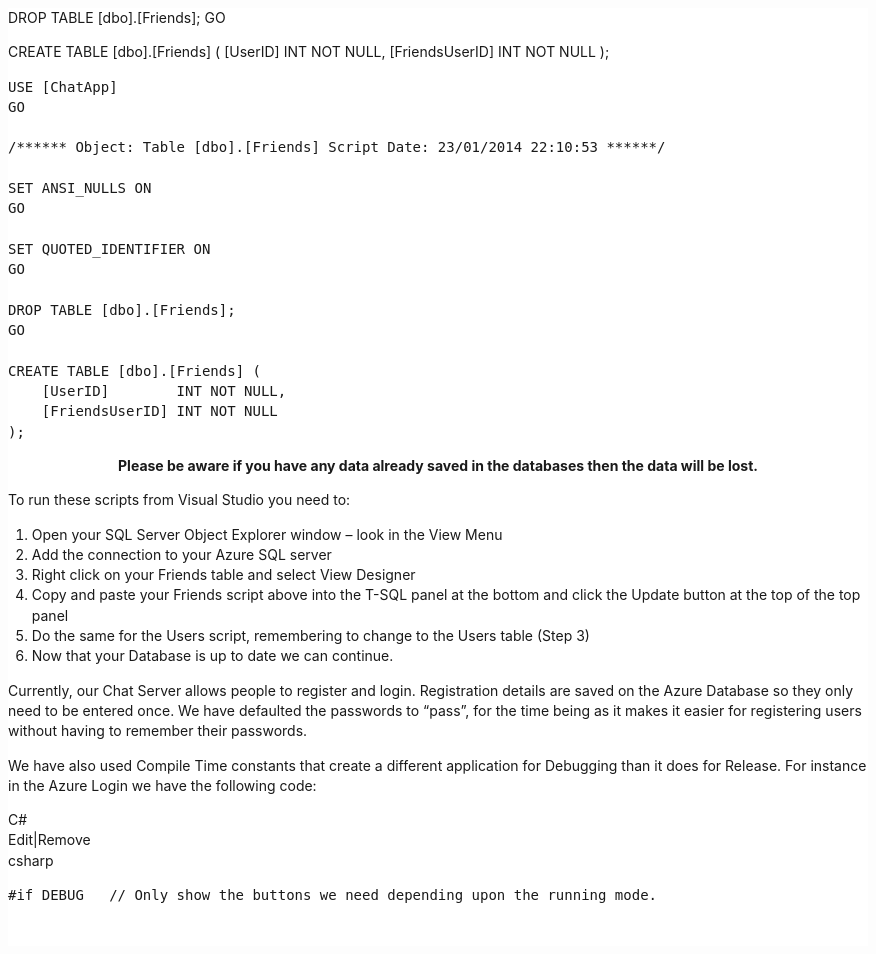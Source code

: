 DROP TABLE [dbo].[Friends];
GO

CREATE TABLE [dbo].[Friends] (
    [UserID]        INT NOT NULL,
    [FriendsUserID] INT NOT NULL
);</pre>
<div class="preview">
<pre class="mysql"><span class="sql__keyword">USE</span>&nbsp;[<span class="sql__id">ChatApp</span>]&nbsp;
<span class="sql__id">GO</span>&nbsp;
&nbsp;
<span class="sql__mlcom">/******&nbsp;Object:&nbsp;Table&nbsp;[dbo].[Friends]&nbsp;Script&nbsp;Date:&nbsp;23/01/2014&nbsp;22:10:53&nbsp;******/</span>&nbsp;
&nbsp;
<span class="sql__keyword">SET</span>&nbsp;<span class="sql__id">ANSI_NULLS</span>&nbsp;<span class="sql__keyword">ON</span>&nbsp;
<span class="sql__id">GO</span>&nbsp;
&nbsp;
<span class="sql__keyword">SET</span>&nbsp;<span class="sql__id">QUOTED_IDENTIFIER</span>&nbsp;<span class="sql__keyword">ON</span>&nbsp;
<span class="sql__id">GO</span>&nbsp;
&nbsp;
<span class="sql__keyword">DROP</span>&nbsp;<span class="sql__keyword">TABLE</span>&nbsp;[<span class="sql__id">dbo</span>].[<span class="sql__id">Friends</span>];&nbsp;
<span class="sql__id">GO</span>&nbsp;
&nbsp;
<span class="sql__keyword">CREATE</span>&nbsp;<span class="sql__keyword">TABLE</span>&nbsp;[<span class="sql__id">dbo</span>].[<span class="sql__id">Friends</span>]&nbsp;(&nbsp;
&nbsp;&nbsp;&nbsp;&nbsp;[<span class="sql__id">UserID</span>]&nbsp;&nbsp;&nbsp;&nbsp;&nbsp;&nbsp;&nbsp;&nbsp;<span class="sql__keyword">INT</span>&nbsp;<span class="sql__keyword">NOT</span>&nbsp;<span class="sql__value">NULL</span>,&nbsp;
&nbsp;&nbsp;&nbsp;&nbsp;[<span class="sql__id">FriendsUserID</span>]&nbsp;<span class="sql__keyword">INT</span>&nbsp;<span class="sql__keyword">NOT</span>&nbsp;<span class="sql__value">NULL</span>&nbsp;
);</pre>
</div>
</div>
</div>
<p></p>
<p style="text-align:center"><strong>Please be aware if you have any data already saved in the databases then the data will be lost.</strong></p>
<p style="text-align:left">To run these scripts from Visual Studio you need to:</p>
<ol>
<li>Open your SQL Server Object Explorer window &ndash; look in the View Menu </li><li>Add the connection to your Azure SQL server </li><li>Right click on your Friends table and select View Designer </li><li>Copy and paste your Friends script above into the T-SQL panel at the bottom and click the Update button at the top of the top panel
</li><li>Do the same for the Users script, remembering to change to the Users table (Step 3)
</li><li>Now that your Database is up to date we can continue. </li></ol>
<p>Currently, our Chat Server allows people to register and login. Registration details are saved on the Azure Database so they only need to be entered once. We have defaulted the passwords to &ldquo;pass&rdquo;, for the time being as it makes it easier for
 registering users without having to remember their passwords.</p>
<p>We have also used Compile Time constants that create a different application for Debugging than it does for Release. For instance in the Azure Login we have the following code:</p>
<p></p>
<div class="scriptcode">
<div class="pluginEditHolder" pluginCommand="mceScriptCode">
<div class="title"><span>C#</span></div>
<div class="pluginLinkHolder"><span class="pluginEditHolderLink">Edit</span>|<span class="pluginRemoveHolderLink">Remove</span></div>
<span class="hidden">csharp</span>
<pre class="hidden">#if DEBUG   // Only show the buttons we need depending upon the running mode.